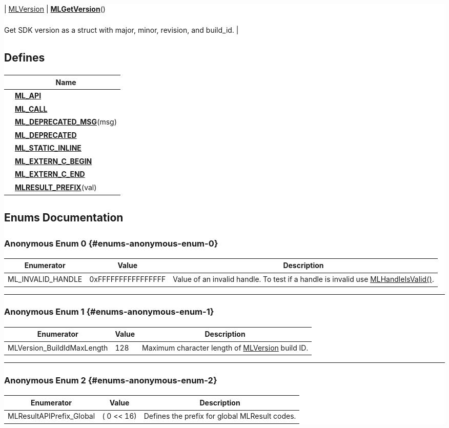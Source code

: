 | [MLVersion](/versioned_docs/version-22-May-2023/api-ref/api/Modules/group___platform/struct_m_l_version.md) | **[MLGetVersion](/versioned_docs/version-22-May-2023/api-ref/api/Modules/group___platform/group___platform.md#mlversion-mlgetversion)**()<br></br>Get SDK version as a struct with major, minor, revision, and build_id.  |

## Defines

|                | Name           |
| -------------- | -------------- |
|  | **[ML_API](/versioned_docs/version-22-May-2023/api-ref/api/Files/ml__api_8h.md#defines-ml-api)**  |
|  | **[ML_CALL](/versioned_docs/version-22-May-2023/api-ref/api/Files/ml__api_8h.md#defines-ml-call)**  |
|  | **[ML_DEPRECATED_MSG](/versioned_docs/version-22-May-2023/api-ref/api/Files/ml__api_8h.md#defines-ml-deprecated-msg)**(msg)  |
|  | **[ML_DEPRECATED](/versioned_docs/version-22-May-2023/api-ref/api/Files/ml__api_8h.md#defines-ml-deprecated)**  |
|  | **[ML_STATIC_INLINE](/versioned_docs/version-22-May-2023/api-ref/api/Files/ml__api_8h.md#defines-ml-static-inline)**  |
|  | **[ML_EXTERN_C_BEGIN](/versioned_docs/version-22-May-2023/api-ref/api/Files/ml__api_8h.md#defines-ml-extern-c-begin)**  |
|  | **[ML_EXTERN_C_END](/versioned_docs/version-22-May-2023/api-ref/api/Files/ml__api_8h.md#defines-ml-extern-c-end)**  |
|  | **[MLRESULT_PREFIX](/versioned_docs/version-22-May-2023/api-ref/api/Modules/group___platform/group___platform.md#defines-mlresult-prefix)**(val)  |

## Enums Documentation

### Anonymous Enum 0 {#enums-anonymous-enum-0}

| Enumerator | Value | Description |
| ---------- | ----- | ----------- |
| ML_INVALID_HANDLE |  0xFFFFFFFFFFFFFFFF| Value of an invalid handle. To test if a handle is invalid use [MLHandleIsValid()](/versioned_docs/version-22-May-2023/api-ref/api/Modules/group___platform/group___platform.md#bool-mlhandleisvalid). |








-----------

### Anonymous Enum 1 {#enums-anonymous-enum-1}

| Enumerator | Value | Description |
| ---------- | ----- | ----------- |
| MLVersion_BuildIdMaxLength |  128| Maximum character length of [MLVersion](/versioned_docs/version-22-May-2023/api-ref/api/Modules/group___platform/struct_m_l_version.md) build ID. |








-----------

### Anonymous Enum 2 {#enums-anonymous-enum-2}

| Enumerator | Value | Description |
| ---------- | ----- | ----------- |
| MLResultAPIPrefix_Global |  ( 0  << 16)| Defines the prefix for global MLResult codes. |
